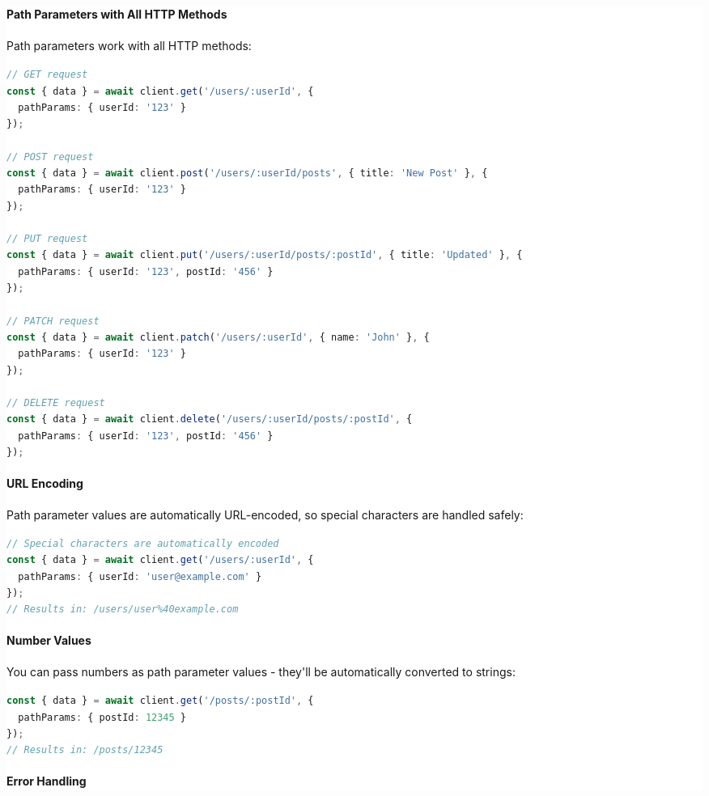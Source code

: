 #### Path Parameters with All HTTP Methods

Path parameters work with all HTTP methods:

```typescript
// GET request
const { data } = await client.get('/users/:userId', {
  pathParams: { userId: '123' }
});

// POST request
const { data } = await client.post('/users/:userId/posts', { title: 'New Post' }, {
  pathParams: { userId: '123' }
});

// PUT request
const { data } = await client.put('/users/:userId/posts/:postId', { title: 'Updated' }, {
  pathParams: { userId: '123', postId: '456' }
});

// PATCH request
const { data } = await client.patch('/users/:userId', { name: 'John' }, {
  pathParams: { userId: '123' }
});

// DELETE request
const { data } = await client.delete('/users/:userId/posts/:postId', {
  pathParams: { userId: '123', postId: '456' }
});
```

#### URL Encoding

Path parameter values are automatically URL-encoded, so special characters are handled safely:

```typescript
// Special characters are automatically encoded
const { data } = await client.get('/users/:userId', {
  pathParams: { userId: 'user@example.com' }
});
// Results in: /users/user%40example.com
```

#### Number Values

You can pass numbers as path parameter values - they'll be automatically converted to strings:

```typescript
const { data } = await client.get('/posts/:postId', {
  pathParams: { postId: 12345 }
});
// Results in: /posts/12345
```

#### Error Handling
